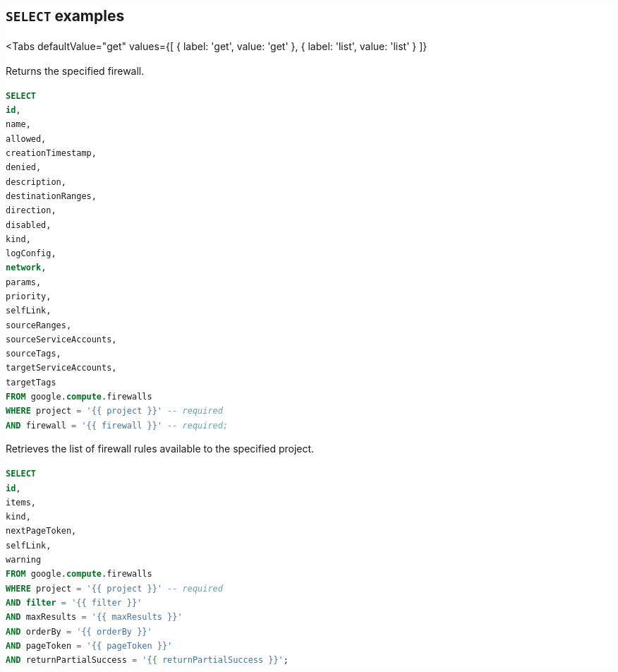 </tbody>
</table>

## `SELECT` examples

<Tabs
    defaultValue="get"
    values={[
        { label: 'get', value: 'get' },
        { label: 'list', value: 'list' }
    ]}
>
<TabItem value="get">

Returns the specified firewall.

```sql
SELECT
id,
name,
allowed,
creationTimestamp,
denied,
description,
destinationRanges,
direction,
disabled,
kind,
logConfig,
network,
params,
priority,
selfLink,
sourceRanges,
sourceServiceAccounts,
sourceTags,
targetServiceAccounts,
targetTags
FROM google.compute.firewalls
WHERE project = '{{ project }}' -- required
AND firewall = '{{ firewall }}' -- required;
```
</TabItem>
<TabItem value="list">

Retrieves the list of firewall rules available to the specified project.

```sql
SELECT
id,
items,
kind,
nextPageToken,
selfLink,
warning
FROM google.compute.firewalls
WHERE project = '{{ project }}' -- required
AND filter = '{{ filter }}'
AND maxResults = '{{ maxResults }}'
AND orderBy = '{{ orderBy }}'
AND pageToken = '{{ pageToken }}'
AND returnPartialSuccess = '{{ returnPartialSuccess }}';
```
</TabItem>
</Tabs>
